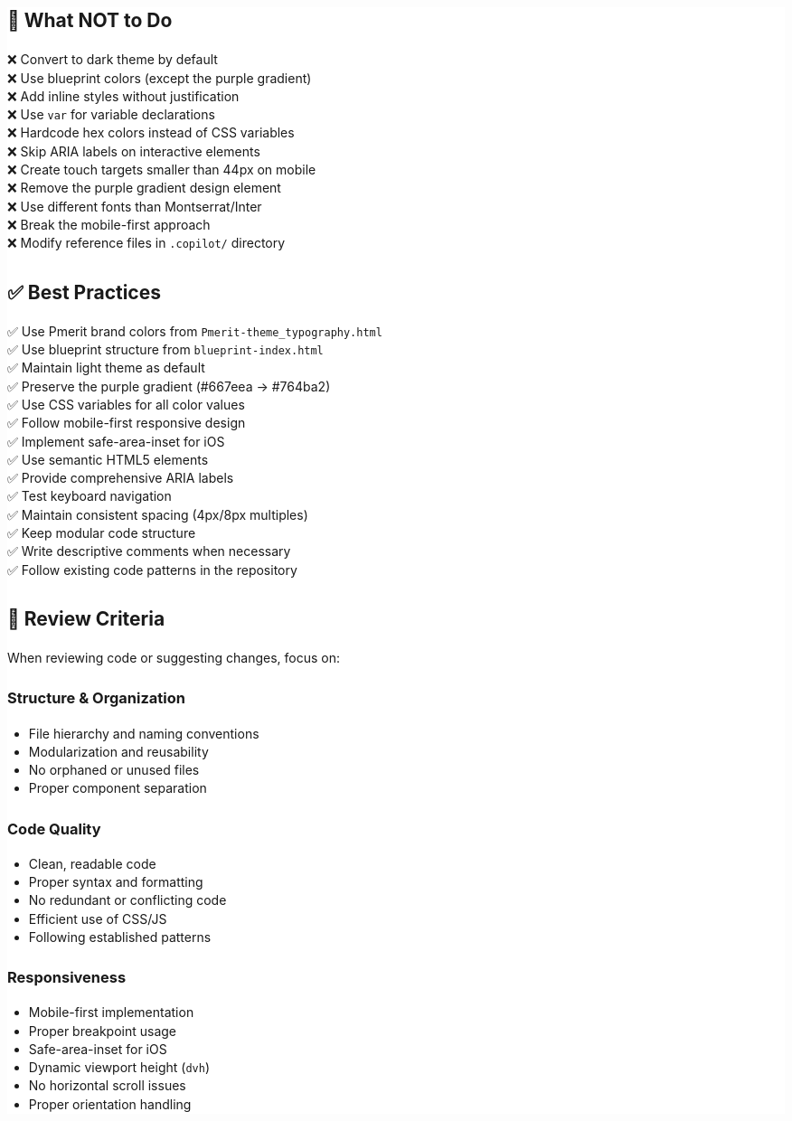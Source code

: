 ## 🚫 What NOT to Do

❌ Convert to dark theme by default  
❌ Use blueprint colors (except the purple gradient)  
❌ Add inline styles without justification  
❌ Use `var` for variable declarations  
❌ Hardcode hex colors instead of CSS variables  
❌ Skip ARIA labels on interactive elements  
❌ Create touch targets smaller than 44px on mobile  
❌ Remove the purple gradient design element  
❌ Use different fonts than Montserrat/Inter  
❌ Break the mobile-first approach  
❌ Modify reference files in `.copilot/` directory

## ✅ Best Practices

✅ Use Pmerit brand colors from `Pmerit-theme_typography.html`  
✅ Use blueprint structure from `blueprint-index.html`  
✅ Maintain light theme as default  
✅ Preserve the purple gradient (#667eea → #764ba2)  
✅ Use CSS variables for all color values  
✅ Follow mobile-first responsive design  
✅ Implement safe-area-inset for iOS  
✅ Use semantic HTML5 elements  
✅ Provide comprehensive ARIA labels  
✅ Test keyboard navigation  
✅ Maintain consistent spacing (4px/8px multiples)  
✅ Keep modular code structure  
✅ Write descriptive comments when necessary  
✅ Follow existing code patterns in the repository

## 📝 Review Criteria

When reviewing code or suggesting changes, focus on:

### Structure & Organization
- File hierarchy and naming conventions
- Modularization and reusability
- No orphaned or unused files
- Proper component separation

### Code Quality
- Clean, readable code
- Proper syntax and formatting
- No redundant or conflicting code
- Efficient use of CSS/JS
- Following established patterns

### Responsiveness
- Mobile-first implementation
- Proper breakpoint usage
- Safe-area-inset for iOS
- Dynamic viewport height (`dvh`)
- No horizontal scroll issues
- Proper orientation handling
